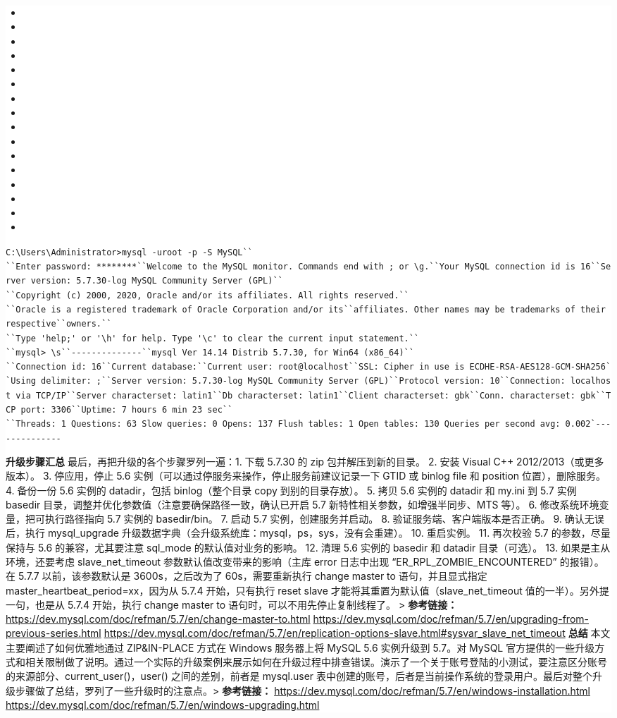 - 
- 
- 
- 
- 
- 
- 
- 
- 
- 
- 
- 
- 
- 
- 
- 
```
C:\Users\Administrator>mysql -uroot -p -S MySQL``
``Enter password: ********``Welcome to the MySQL monitor. Commands end with ; or \g.``Your MySQL connection id is 16``Server version: 5.7.30-log MySQL Community Server (GPL)``
``Copyright (c) 2000, 2020, Oracle and/or its affiliates. All rights reserved.``
``Oracle is a registered trademark of Oracle Corporation and/or its``affiliates. Other names may be trademarks of their respective``owners.``
``Type 'help;' or '\h' for help. Type '\c' to clear the current input statement.``
``mysql> \s``--------------``mysql Ver 14.14 Distrib 5.7.30, for Win64 (x86_64)``
``Connection id: 16``Current database:``Current user: root@localhost``SSL: Cipher in use is ECDHE-RSA-AES128-GCM-SHA256``Using delimiter: ;``Server version: 5.7.30-log MySQL Community Server (GPL)``Protocol version: 10``Connection: localhost via TCP/IP``Server characterset: latin1``Db characterset: latin1``Client characterset: gbk``Conn. characterset: gbk``TCP port: 3306``Uptime: 7 hours 6 min 23 sec``
``Threads: 1 Questions: 63 Slow queries: 0 Opens: 137 Flush tables: 1 Open tables: 130 Queries per second avg: 0.002`--------------
```
**升级步骤汇总**
最后，再把升级的各个步骤罗列一遍：1. 下载 5.7.30 的 zip 包并解压到新的目录。 2. 安装 Visual C++ 2012/2013（或更多版本）。 3. 停应用，停止 5.6 实例（可以通过停服务来操作，停止服务前建议记录一下 GTID 或 binlog file 和 position 位置），删除服务。 4. 备份一份 5.6 实例的 datadir，包括 binlog（整个目录 copy 到别的目录存放）。 5. 拷贝 5.6 实例的 datadir 和 my.ini 到 5.7 实例 basedir 目录，调整并优化参数值（注意要确保路径一致，确认已开启 5.7 新特性相关参数，如增强半同步、MTS 等）。 6. 修改系统环境变量，把可执行路径指向 5.7 实例的 basedir/bin。 7. 启动 5.7 实例，创建服务并启动。 8. 验证服务端、客户端版本是否正确。 9. 确认无误后，执行 mysql_upgrade 升级数据字典（会升级系统库：mysql，ps，sys，没有会重建）。 10. 重启实例。 11. 再次校验 5.7 的参数，尽量保持与 5.6 的兼容，尤其要注意 sql_mode 的默认值对业务的影响。 12. 清理 5.6 实例的 basedir 和 datadir 目录（可选）。 13. 如果是主从环境，还要考虑 slave_net_timeout 参数默认值改变带来的影响（主库 error 日志中出现 “ER_RPL_ZOMBIE_ENCOUNTERED” 的报错）。在 5.7.7 以前，该参数默认是 3600s，之后改为了 60s，需要重新执行 change master to 语句，并且显式指定 master_heartbeat_period=xx，因为从 5.7.4 开始，只有执行 reset slave 才能将其重置为默认值（slave_net_timeout 值的一半）。另外提一句，也是从 5.7.4 开始，执行 change master to 语句时，可以不用先停止复制线程了。 > **参考链接：**
https://dev.mysql.com/doc/refman/5.7/en/change-master-to.html
https://dev.mysql.com/doc/refman/5.7/en/upgrading-from-previous-series.html
https://dev.mysql.com/doc/refman/5.7/en/replication-options-slave.html#sysvar_slave_net_timeout
**总结**
本文主要阐述了如何优雅地通过 ZIP&IN-PLACE 方式在 Windows 服务器上将 MySQL 5.6 实例升级到 5.7。对 MySQL 官方提供的一些升级方式和相关限制做了说明。通过一个实际的升级案例来展示如何在升级过程中排查错误。演示了一个关于账号登陆的小测试，要注意区分账号的来源部分、current_user()，user() 之间的差别，前者是 mysql.user 表中创建的账号，后者是当前操作系统的登录用户。最后对整个升级步骤做了总结，罗列了一些升级时的注意点。> **参考链接：** 
https://dev.mysql.com/doc/refman/5.7/en/windows-installation.html
https://dev.mysql.com/doc/refman/5.7/en/windows-upgrading.html